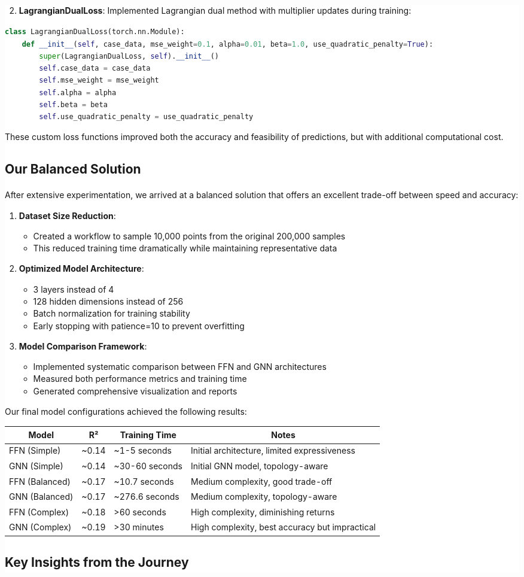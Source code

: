 2. **LagrangianDualLoss**: Implemented Lagrangian dual method with multiplier updates during training:

```python
class LagrangianDualLoss(torch.nn.Module):
    def __init__(self, case_data, mse_weight=0.1, alpha=0.01, beta=1.0, use_quadratic_penalty=True):
        super(LagrangianDualLoss, self).__init__()
        self.case_data = case_data
        self.mse_weight = mse_weight
        self.alpha = alpha
        self.beta = beta
        self.use_quadratic_penalty = use_quadratic_penalty
```

These custom loss functions improved both the accuracy and feasibility of predictions, but with additional computational cost.

## Our Balanced Solution

After extensive experimentation, we arrived at a balanced solution that offers an excellent trade-off between speed and accuracy:

1. **Dataset Size Reduction**: 
   - Created a workflow to sample 10,000 points from the original 200,000 samples
   - This reduced training time dramatically while maintaining representative data

2. **Optimized Model Architecture**:
   - 3 layers instead of 4
   - 128 hidden dimensions instead of 256
   - Batch normalization for training stability
   - Early stopping with patience=10 to prevent overfitting

3. **Model Comparison Framework**:
   - Implemented systematic comparison between FFN and GNN architectures
   - Measured both performance metrics and training time
   - Generated comprehensive visualization and reports

Our final model configurations achieved the following results:

| Model | R² | Training Time | Notes |
|-------|-----|--------------|-------|
| FFN (Simple) | ~0.14 | ~1-5 seconds | Initial architecture, limited expressiveness |
| GNN (Simple) | ~0.14 | ~30-60 seconds | Initial GNN model, topology-aware |
| FFN (Balanced) | ~0.17 | ~10.7 seconds | Medium complexity, good trade-off |
| GNN (Balanced) | ~0.17 | ~276.6 seconds | Medium complexity, topology-aware |
| FFN (Complex) | ~0.18 | >60 seconds | High complexity, diminishing returns |
| GNN (Complex) | ~0.19 | >30 minutes | High complexity, best accuracy but impractical |

## Key Insights from the Journey
